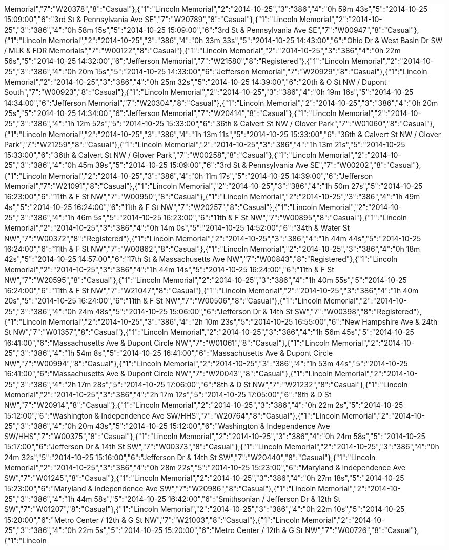Memorial","7":"W20378","8":"Casual"},{"1":"Lincoln Memorial","2":"2014-10-25","3":"386","4":"0h 59m 43s","5":"2014-10-25 15:09:00","6":"3rd St & Pennsylvania Ave SE","7":"W20789","8":"Casual"},{"1":"Lincoln Memorial","2":"2014-10-25","3":"386","4":"0h 58m 15s","5":"2014-10-25 15:09:00","6":"3rd St & Pennsylvania Ave SE","7":"W00947","8":"Casual"},{"1":"Lincoln Memorial","2":"2014-10-25","3":"386","4":"0h 33m 33s","5":"2014-10-25 14:43:00","6":"Ohio Dr & West Basin Dr SW / MLK & FDR Memorials","7":"W00122","8":"Casual"},{"1":"Lincoln Memorial","2":"2014-10-25","3":"386","4":"0h 22m 56s","5":"2014-10-25 14:32:00","6":"Jefferson Memorial","7":"W21580","8":"Registered"},{"1":"Lincoln Memorial","2":"2014-10-25","3":"386","4":"0h 20m 15s","5":"2014-10-25 14:33:00","6":"Jefferson Memorial","7":"W20929","8":"Casual"},{"1":"Lincoln Memorial","2":"2014-10-25","3":"386","4":"0h 25m 32s","5":"2014-10-25 14:39:00","6":"20th & O St NW / Dupont South","7":"W00923","8":"Casual"},{"1":"Lincoln Memorial","2":"2014-10-25","3":"386","4":"0h 19m 16s","5":"2014-10-25 14:34:00","6":"Jefferson Memorial","7":"W20304","8":"Casual"},{"1":"Lincoln Memorial","2":"2014-10-25","3":"386","4":"0h 20m 25s","5":"2014-10-25 14:34:00","6":"Jefferson Memorial","7":"W20414","8":"Casual"},{"1":"Lincoln Memorial","2":"2014-10-25","3":"386","4":"1h 12m 52s","5":"2014-10-25 15:33:00","6":"36th & Calvert St NW / Glover Park","7":"W01060","8":"Casual"},{"1":"Lincoln Memorial","2":"2014-10-25","3":"386","4":"1h 13m 11s","5":"2014-10-25 15:33:00","6":"36th & Calvert St NW / Glover Park","7":"W21259","8":"Casual"},{"1":"Lincoln Memorial","2":"2014-10-25","3":"386","4":"1h 13m 21s","5":"2014-10-25 15:33:00","6":"36th & Calvert St NW / Glover Park","7":"W00258","8":"Casual"},{"1":"Lincoln Memorial","2":"2014-10-25","3":"386","4":"0h 45m 39s","5":"2014-10-25 15:09:00","6":"3rd St & Pennsylvania Ave SE","7":"W00202","8":"Casual"},{"1":"Lincoln Memorial","2":"2014-10-25","3":"386","4":"0h 11m 17s","5":"2014-10-25 14:39:00","6":"Jefferson Memorial","7":"W21091","8":"Casual"},{"1":"Lincoln Memorial","2":"2014-10-25","3":"386","4":"1h 50m 27s","5":"2014-10-25 16:23:00","6":"11th & F St NW","7":"W00950","8":"Casual"},{"1":"Lincoln Memorial","2":"2014-10-25","3":"386","4":"1h 49m 4s","5":"2014-10-25 16:24:00","6":"11th & F St NW","7":"W20257","8":"Casual"},{"1":"Lincoln Memorial","2":"2014-10-25","3":"386","4":"1h 46m 5s","5":"2014-10-25 16:23:00","6":"11th & F St NW","7":"W00895","8":"Casual"},{"1":"Lincoln Memorial","2":"2014-10-25","3":"386","4":"0h 14m 0s","5":"2014-10-25 14:52:00","6":"34th & Water St NW","7":"W00372","8":"Registered"},{"1":"Lincoln Memorial","2":"2014-10-25","3":"386","4":"1h 44m 44s","5":"2014-10-25 16:24:00","6":"11th & F St NW","7":"W00862","8":"Casual"},{"1":"Lincoln Memorial","2":"2014-10-25","3":"386","4":"0h 18m 42s","5":"2014-10-25 14:57:00","6":"17th St & Massachusetts Ave NW","7":"W00843","8":"Registered"},{"1":"Lincoln Memorial","2":"2014-10-25","3":"386","4":"1h 44m 14s","5":"2014-10-25 16:24:00","6":"11th & F St NW","7":"W20595","8":"Casual"},{"1":"Lincoln Memorial","2":"2014-10-25","3":"386","4":"1h 40m 55s","5":"2014-10-25 16:24:00","6":"11th & F St NW","7":"W21047","8":"Casual"},{"1":"Lincoln Memorial","2":"2014-10-25","3":"386","4":"1h 40m 20s","5":"2014-10-25 16:24:00","6":"11th & F St NW","7":"W00506","8":"Casual"},{"1":"Lincoln Memorial","2":"2014-10-25","3":"386","4":"0h 24m 48s","5":"2014-10-25 15:06:00","6":"Jefferson Dr & 14th St SW","7":"W00398","8":"Registered"},{"1":"Lincoln Memorial","2":"2014-10-25","3":"386","4":"2h 10m 23s","5":"2014-10-25 16:55:00","6":"New Hampshire Ave & 24th St NW","7":"W01357","8":"Casual"},{"1":"Lincoln Memorial","2":"2014-10-25","3":"386","4":"1h 56m 45s","5":"2014-10-25 16:41:00","6":"Massachusetts Ave & Dupont Circle NW","7":"W01061","8":"Casual"},{"1":"Lincoln Memorial","2":"2014-10-25","3":"386","4":"1h 54m 8s","5":"2014-10-25 16:41:00","6":"Massachusetts Ave & Dupont Circle NW","7":"W00994","8":"Casual"},{"1":"Lincoln Memorial","2":"2014-10-25","3":"386","4":"1h 53m 44s","5":"2014-10-25 16:41:00","6":"Massachusetts Ave & Dupont Circle NW","7":"W20043","8":"Casual"},{"1":"Lincoln Memorial","2":"2014-10-25","3":"386","4":"2h 17m 28s","5":"2014-10-25 17:06:00","6":"8th & D St NW","7":"W21232","8":"Casual"},{"1":"Lincoln Memorial","2":"2014-10-25","3":"386","4":"2h 17m 12s","5":"2014-10-25 17:05:00","6":"8th & D St NW","7":"W20914","8":"Casual"},{"1":"Lincoln Memorial","2":"2014-10-25","3":"386","4":"0h 22m 2s","5":"2014-10-25 15:12:00","6":"Washington & Independence Ave SW/HHS","7":"W20764","8":"Casual"},{"1":"Lincoln Memorial","2":"2014-10-25","3":"386","4":"0h 20m 43s","5":"2014-10-25 15:12:00","6":"Washington & Independence Ave SW/HHS","7":"W00375","8":"Casual"},{"1":"Lincoln Memorial","2":"2014-10-25","3":"386","4":"0h 24m 58s","5":"2014-10-25 15:17:00","6":"Jefferson Dr & 14th St SW","7":"W00373","8":"Casual"},{"1":"Lincoln Memorial","2":"2014-10-25","3":"386","4":"0h 24m 32s","5":"2014-10-25 15:16:00","6":"Jefferson Dr & 14th St SW","7":"W20440","8":"Casual"},{"1":"Lincoln Memorial","2":"2014-10-25","3":"386","4":"0h 28m 22s","5":"2014-10-25 15:23:00","6":"Maryland & Independence Ave SW","7":"W01245","8":"Casual"},{"1":"Lincoln Memorial","2":"2014-10-25","3":"386","4":"0h 27m 18s","5":"2014-10-25 15:23:00","6":"Maryland & Independence Ave SW","7":"W20986","8":"Casual"},{"1":"Lincoln Memorial","2":"2014-10-25","3":"386","4":"1h 44m 58s","5":"2014-10-25 16:42:00","6":"Smithsonian / Jefferson Dr & 12th St SW","7":"W01207","8":"Casual"},{"1":"Lincoln Memorial","2":"2014-10-25","3":"386","4":"0h 22m 10s","5":"2014-10-25 15:20:00","6":"Metro Center / 12th & G St NW","7":"W21003","8":"Casual"},{"1":"Lincoln Memorial","2":"2014-10-25","3":"386","4":"0h 22m 5s","5":"2014-10-25 15:20:00","6":"Metro Center / 12th & G St NW","7":"W00726","8":"Casual"},{"1":"Lincoln